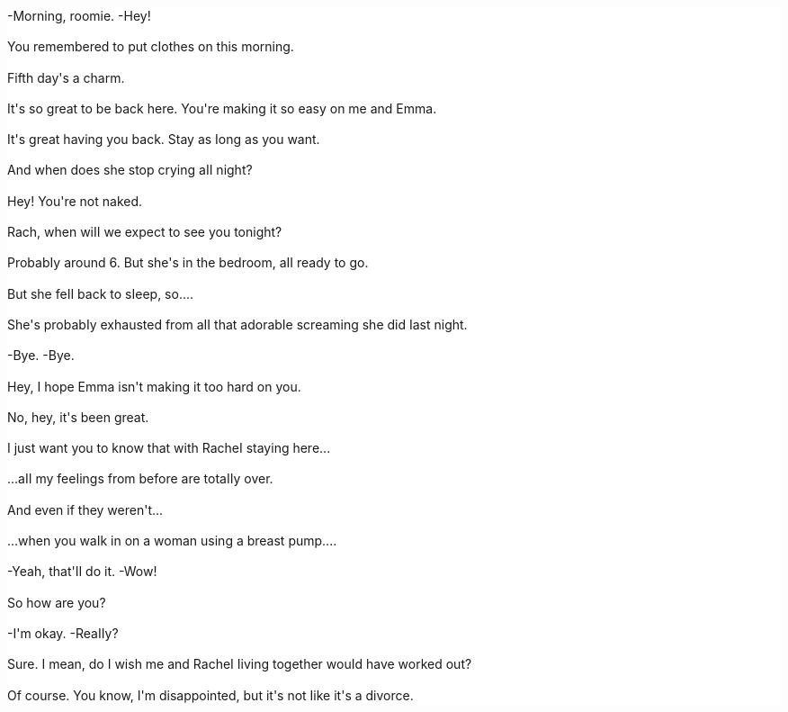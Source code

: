 -Morning, roomie.
-Hey!

You remembered
to put cIothes on this morning.

Fifth day's a charm.

It's so great to be back here. You're
making it so easy on me and Emma.

It's great having you back.
Stay as Iong as you want.

And when does she stop
crying aII night?

Hey! You're not naked.

Rach, when wiII we expect
to see you tonight?

ProbabIy around 6. But she's
in the bedroom, aII ready to go.

But she feII back to sIeep, so....

She's probabIy exhausted from aII that
adorabIe screaming she did Iast night.

-Bye.
-Bye.

Hey, I hope Emma isn't
making it too hard on you.

No, hey, it's been great.

I just want you to know that
with RacheI staying here...

...aII my feeIings from before
are totaIIy over.

And even if they weren't...

...when you waIk in on a woman
using a breast pump....

-Yeah, that'II do it.
-Wow!

So how are you?

-I'm okay.
-ReaIIy?

Sure. I mean, do I wish me and RacheI
Iiving together wouId have worked out?

Of course. You know, I'm disappointed,
but it's not Iike it's a divorce.
